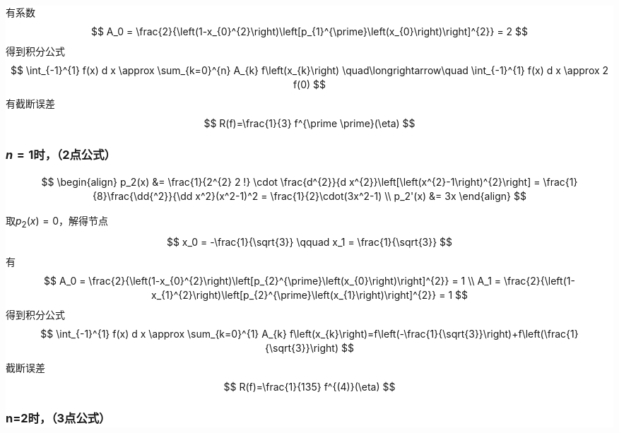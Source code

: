 有系数
$$
A_0 = \frac{2}{\left(1-x_{0}^{2}\right)\left[p_{1}^{\prime}\left(x_{0}\right)\right]^{2}} = 2
$$
得到积分公式
$$
\int_{-1}^{1} f(x) d x \approx \sum_{k=0}^{n} A_{k} f\left(x_{k}\right)
\quad\longrightarrow\quad
\int_{-1}^{1} f(x) d x \approx 2 f(0)
$$
有截断误差
$$
R(f)=\frac{1}{3} f^{\prime \prime}(\eta)
$$

### $n=1$时，（2点公式）

$$
\begin{align} 
p_2(x) &= \frac{1}{2^{2} 2 !} \cdot \frac{d^{2}}{d x^{2}}\left[\left(x^{2}-1\right)^{2}\right]
= \frac{1}{8}\frac{\dd{^2}}{\dd x^2}(x^2-1)^2 = \frac{1}{2}\cdot(3x^2-1)
\\
p_2'(x) &= 3x
\end{align}
$$

取$p_2(x)=0$，解得节点
$$
x_0 = -\frac{1}{\sqrt{3}}
\qquad
x_1 = \frac{1}{\sqrt{3}}
$$
有
$$
A_0 = \frac{2}{\left(1-x_{0}^{2}\right)\left[p_{2}^{\prime}\left(x_{0}\right)\right]^{2}}
= 1
\\
A_1 = \frac{2}{\left(1-x_{1}^{2}\right)\left[p_{2}^{\prime}\left(x_{1}\right)\right]^{2}}
= 1
$$
得到积分公式
$$
\int_{-1}^{1} f(x) d x \approx \sum_{k=0}^{1} A_{k} f\left(x_{k}\right)=f\left(-\frac{1}{\sqrt{3}}\right)+f\left(\frac{1}{\sqrt{3}}\right)
$$
截断误差
$$
R(f)=\frac{1}{135} f^{(4)}(\eta)
$$

### n=2时，（3点公式）
